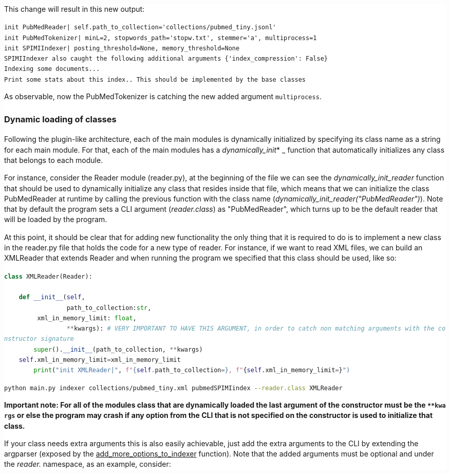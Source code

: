 This change will result in this new output:

```
init PubMedReader| self.path_to_collection='collections/pubmed_tiny.jsonl'
init PubMedTokenizer| minL=2, stopwords_path='stopw.txt', stemmer='a', multiprocess=1
init SPIMIIndexer| posting_threshold=None, memory_threshold=None
SPIMIIndexer also caught the following additional arguments {'index_compression': False}
Indexing some documents...
Print some stats about this index.. This should be implemented by the base classes
```

As observable, now the PubMedTokenizer is catching the new added argument `multiprocess`.

<h3 name="class-loading">
Dynamic loading of classes
</h3>

Following the plugin-like architecture, each of the main modules is dynamically initialized by specifying its class name as a string for each main module. For that, each of the main modules has a _dynamically_init_* _ function that automatically initializes any class that belongs to each module. 

For instance, consider the Reader module (reader.py), at the beginning of the file we can see the _dynamically_init_reader_ function that should be used to dynamically initialize any class that resides inside that file, which means that we can initialize the class PubMedReader at runtime by calling the previous function with the class name (_dynamically_init_reader("PubMedReader")_). Note that by default the program sets a CLI argument (_reader.class_) as "PubMedReader", which turns up to be the default reader that will be loaded by the program.

At this point, it should be clear that for adding new functionality the only thing that it is required to do is to implement a new class in the reader.py file that holds the code for a new type of reader. For instance, if we want to read XML files, we can build an XMLReader that extends Reader and when running the program we specified that this class should be used, like so:

```python 
class XMLReader(Reader):
    
    def __init__(self, 
                 path_to_collection:str,
		 xml_in_memory_limit: float,
                 **kwargs): # VERY IMPORTANT TO HAVE THIS ARGUMENT, in order to catch non matching arguments with the constructor signature
        super().__init__(path_to_collection, **kwargs)
	self.xml_in_memory_limit=xml_in_memory_limit
        print("init XMLReader|", f"{self.path_to_collection=}, f"{self.xml_in_memory_limit=}")
```

```bash
python main.py indexer collections/pubmed_tiny.xml pubmedSPIMIindex --reader.class XMLReader
```

**Important note: For all of the modules class that are dynamically loaded the last argument of the constructor must be the `**kwargs` or else the program may crash if any option from the CLI that is not specified on the constructor is used to initialize that class.**

If your class needs extra arguments this is also easily achievable, just add the extra arguments to the CLI by extending the argparser (exposed by the [add_more_options_to_indexer](https://github.com/detiuaveiro/RI-2022/blob/master/core.py#L16) function). Note that the added arguments must be optional and under the _reader._ namespace, as an example, consider:
